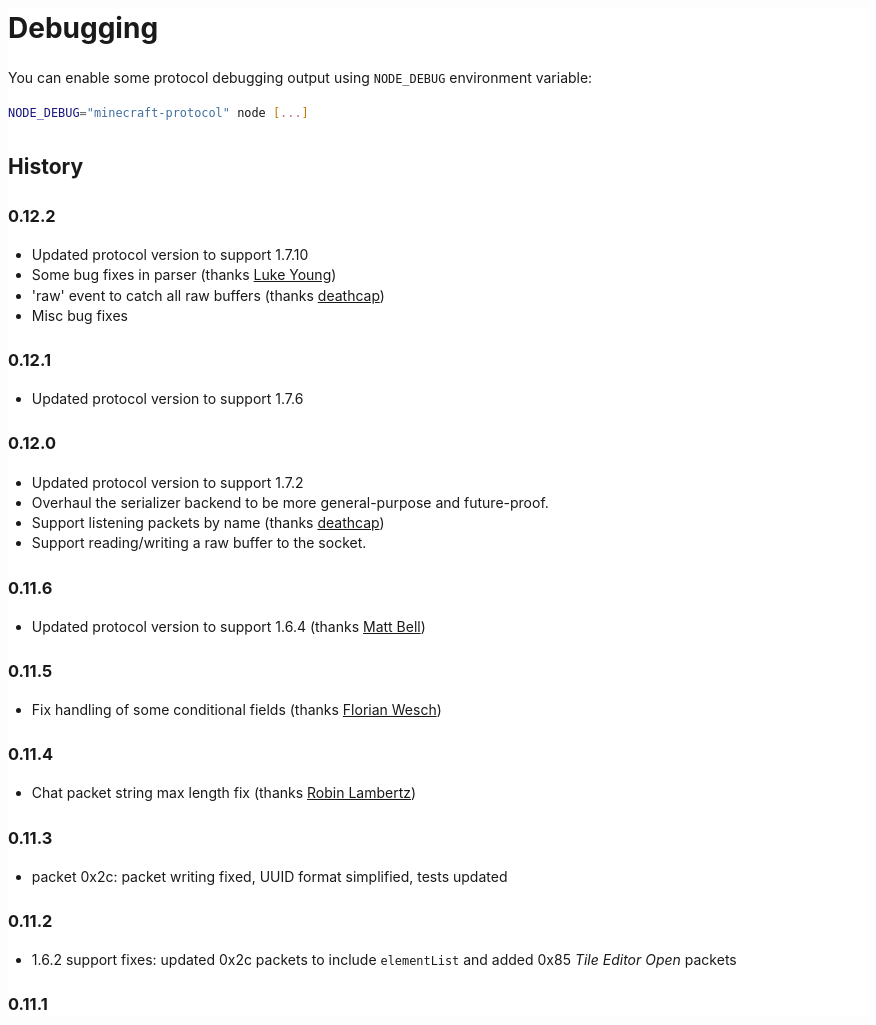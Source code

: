 ```
```

# Debugging

You can enable some protocol debugging output using `NODE_DEBUG` environment variable:

```bash
NODE_DEBUG="minecraft-protocol" node [...]
```

## History
### 0.12.2

 * Updated protocol version to support 1.7.10
 * Some bug fixes in parser (thanks [Luke Young](https://github.com/innoying))
 * 'raw' event to catch all raw buffers (thanks [deathcap](https://github.com/deathcap))
 * Misc bug fixes

### 0.12.1

 * Updated protocol version to support 1.7.6

### 0.12.0
 
 * Updated protocol version to support 1.7.2
 * Overhaul the serializer backend to be more general-purpose and future-proof.
 * Support listening packets by name (thanks [deathcap](https://github.com/deathcap))
 * Support reading/writing a raw buffer to the socket.

### 0.11.6

 * Updated protocol version to support 1.6.4 (thanks [Matt Bell](https://github.com/mappum))

### 0.11.5

 * Fix handling of some conditional fields (thanks [Florian Wesch](https://github.com/dividuum))

### 0.11.4

 * Chat packet string max length fix (thanks [Robin Lambertz](https://github.com/roblabla))

### 0.11.3

 * packet 0x2c: packet writing fixed, UUID format simplified, tests updated

### 0.11.2

 * 1.6.2 support fixes: updated 0x2c packets to include `elementList` and added 0x85 *Tile Editor Open* packets

### 0.11.1
